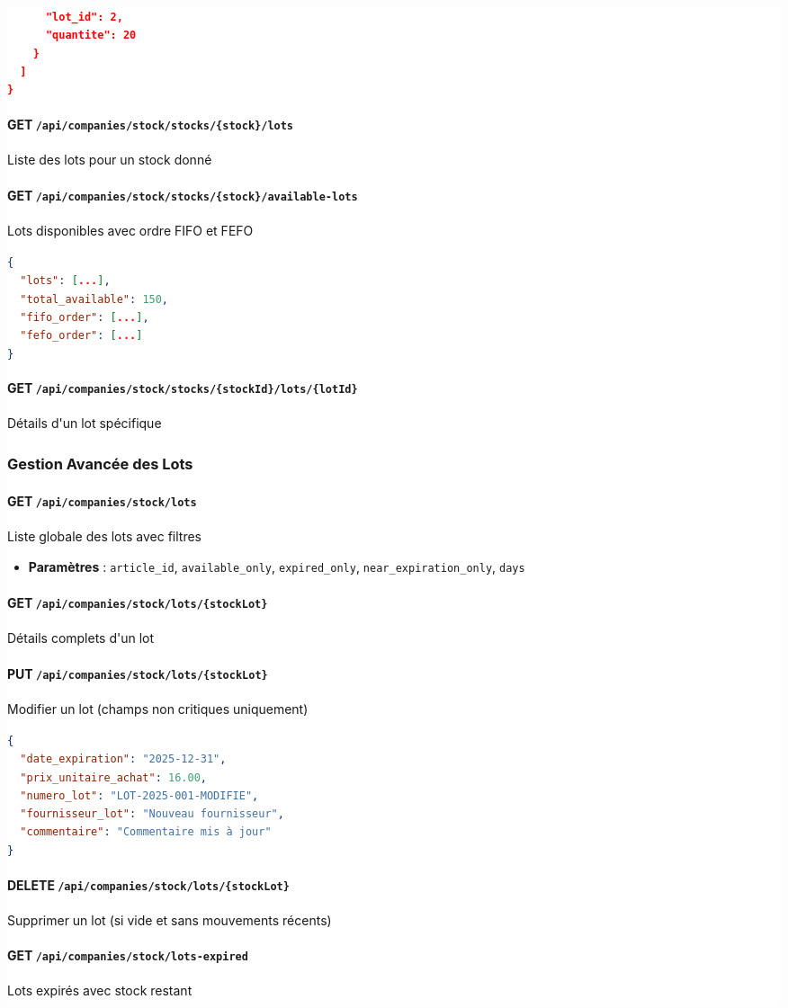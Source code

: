 ```json
      "lot_id": 2,
      "quantite": 20
    }
  ]
}
```

#### GET `/api/companies/stock/stocks/{stock}/lots`
Liste des lots pour un stock donné

#### GET `/api/companies/stock/stocks/{stock}/available-lots`
Lots disponibles avec ordre FIFO et FEFO
```json
{
  "lots": [...],
  "total_available": 150,
  "fifo_order": [...],
  "fefo_order": [...]
}
```

#### GET `/api/companies/stock/stocks/{stockId}/lots/{lotId}`
Détails d'un lot spécifique

### Gestion Avancée des Lots

#### GET `/api/companies/stock/lots`
Liste globale des lots avec filtres
- **Paramètres** : `article_id`, `available_only`, `expired_only`, `near_expiration_only`, `days`

#### GET `/api/companies/stock/lots/{stockLot}`
Détails complets d'un lot

#### PUT `/api/companies/stock/lots/{stockLot}`
Modifier un lot (champs non critiques uniquement)
```json
{
  "date_expiration": "2025-12-31",
  "prix_unitaire_achat": 16.00,
  "numero_lot": "LOT-2025-001-MODIFIE",
  "fournisseur_lot": "Nouveau fournisseur",
  "commentaire": "Commentaire mis à jour"
}
```

#### DELETE `/api/companies/stock/lots/{stockLot}`
Supprimer un lot (si vide et sans mouvements récents)

#### GET `/api/companies/stock/lots-expired`
Lots expirés avec stock restant
